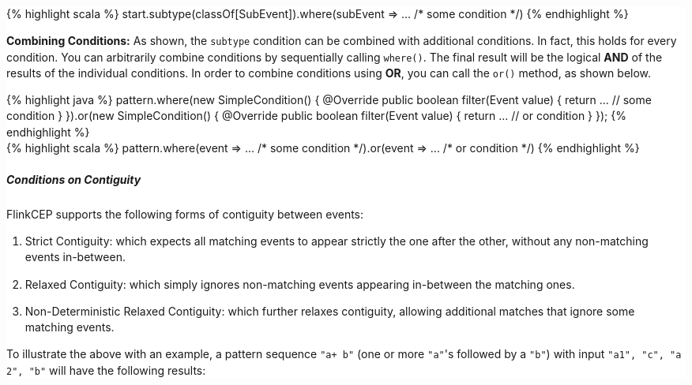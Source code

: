 <div data-lang="scala" markdown="1">
{% highlight scala %}
start.subtype(classOf[SubEvent]).where(subEvent => ... /* some condition */)
{% endhighlight %}
</div>
</div>

**Combining Conditions:** As shown, the `subtype` condition can be combined with additional conditions. 
In fact, this holds for every condition. You can arbitrarily combine conditions by sequentially calling 
`where()`. The final result will be the logical **AND** of the results of the individual conditions. In 
order to combine conditions using **OR**, you can call the `or()` method, as shown below.

<div class="codetabs" markdown="1">
<div data-lang="java" markdown="1">
{% highlight java %}
pattern.where(new SimpleCondition<Event>() {
    @Override
    public boolean filter(Event value) {
        return ... // some condition
    }
}).or(new SimpleCondition<Event>() {
    @Override
    public boolean filter(Event value) {
        return ... // or condition
    }
});
{% endhighlight %}
</div>

<div data-lang="scala" markdown="1">
{% highlight scala %}
pattern.where(event => ... /* some condition */).or(event => ... /* or condition */)
{% endhighlight %}
</div>
</div>

##### Conditions on Contiguity

FlinkCEP supports the following forms of contiguity between events:

 1. Strict Contiguity: which expects all matching events to appear strictly the one after the other,
 without any non-matching events in-between.

 2. Relaxed Contiguity: which simply ignores non-matching events appearing in-between the matching ones.
 
 3. Non-Deterministic Relaxed Contiguity: which further relaxes contiguity, allowing additional matches 
 that ignore some matching events.

To illustrate the above with an example, a pattern sequence `"a+ b"` (one or more `"a"`'s followed by a `"b"`) with 
input `"a1", "c", "a2", "b"` will have the following results:
